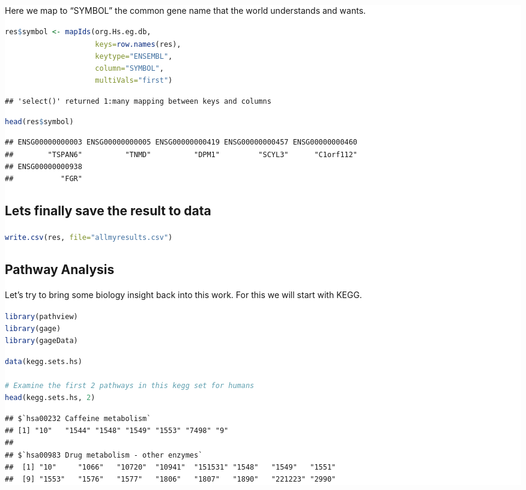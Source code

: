 Here we map to “SYMBOL” the common gene name that the world understands
and wants.

``` r
res$symbol <- mapIds(org.Hs.eg.db,
                     keys=row.names(res), 
                     keytype="ENSEMBL",       
                     column="SYMBOL",
                     multiVals="first")
```

    ## 'select()' returned 1:many mapping between keys and columns

``` r
head(res$symbol)
```

    ## ENSG00000000003 ENSG00000000005 ENSG00000000419 ENSG00000000457 ENSG00000000460 
    ##        "TSPAN6"          "TNMD"          "DPM1"         "SCYL3"      "C1orf112" 
    ## ENSG00000000938 
    ##           "FGR"

## Lets finally save the result to data

``` r
write.csv(res, file="allmyresults.csv")
```

## Pathway Analysis

Let’s try to bring some biology insight back into this work. For this we
will start with KEGG.

``` r
library(pathview)
library(gage)
library(gageData)
```

``` r
data(kegg.sets.hs)

# Examine the first 2 pathways in this kegg set for humans
head(kegg.sets.hs, 2)
```

    ## $`hsa00232 Caffeine metabolism`
    ## [1] "10"   "1544" "1548" "1549" "1553" "7498" "9"   
    ## 
    ## $`hsa00983 Drug metabolism - other enzymes`
    ##  [1] "10"     "1066"   "10720"  "10941"  "151531" "1548"   "1549"   "1551"  
    ##  [9] "1553"   "1576"   "1577"   "1806"   "1807"   "1890"   "221223" "2990"  